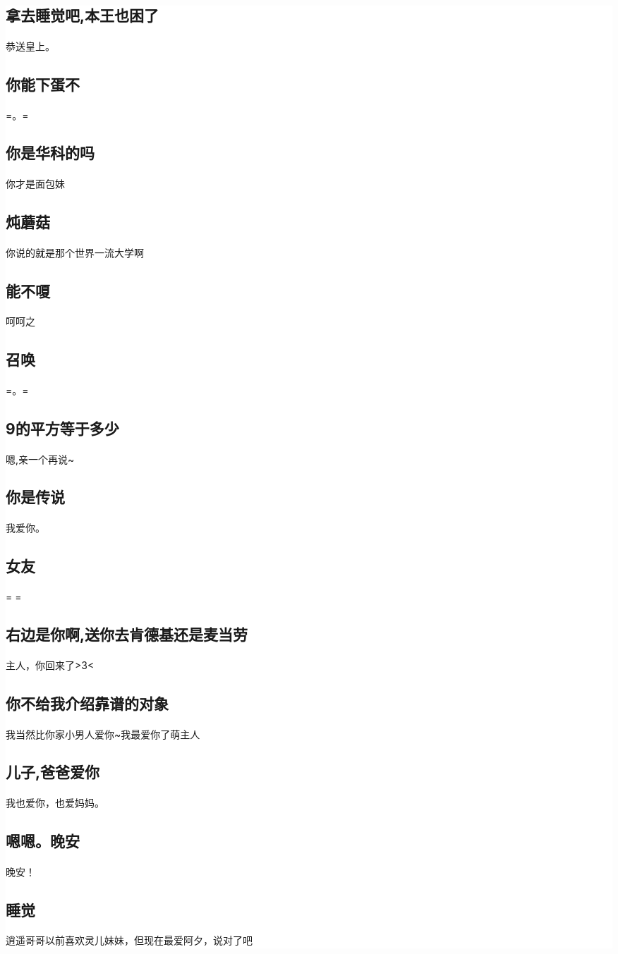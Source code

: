 ## 拿去睡觉吧,本王也困了
恭送皇上。

## 你能下蛋不
=。=

## 你是华科的吗
你才是面包妹

## 炖蘑菇
你说的就是那个世界一流大学啊

## 能不嗄
呵呵之

## 召唤
=。=

## 9的平方等于多少
嗯,亲一个再说~

## 你是传说
我爱你。

## 女友
= =

## 右边是你啊,送你去肯德基还是麦当劳
主人，你回来了>3<

## 你不给我介绍靠谱的对象
我当然比你家小男人爱你~我最爱你了萌主人

## 儿子,爸爸爱你
我也爱你，也爱妈妈。

## 嗯嗯。晚安
晚安！

## 睡觉
逍遥哥哥以前喜欢灵儿妹妹，但现在最爱阿夕，说对了吧
